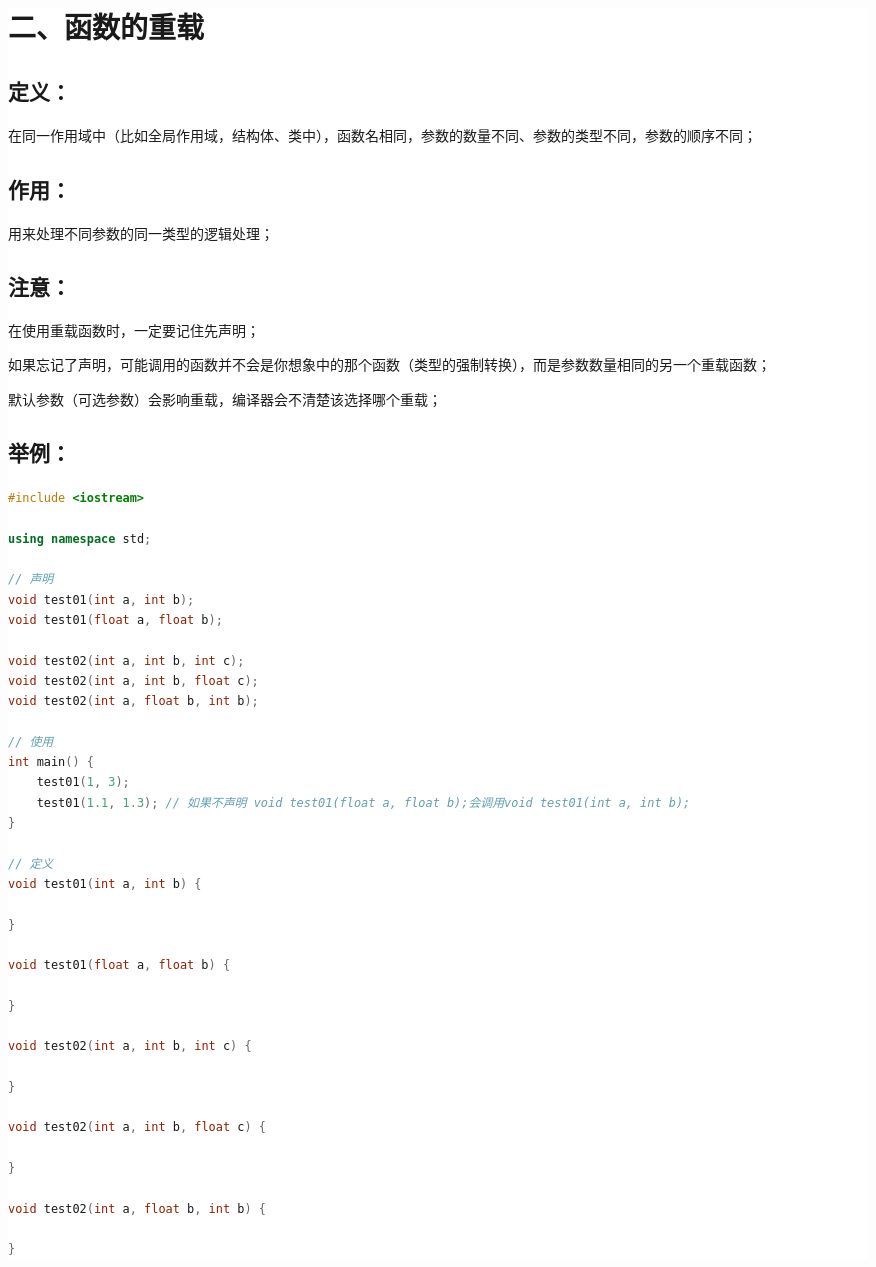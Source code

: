 

# 二、函数的重载

## 定义：

在同一作用域中（比如全局作用域，结构体、类中），函数名相同，参数的数量不同、参数的类型不同，参数的顺序不同；

## 作用：

用来处理不同参数的同一类型的逻辑处理；

## 注意：

在使用重载函数时，一定要记住先声明；

如果忘记了声明，可能调用的函数并不会是你想象中的那个函数（类型的强制转换），而是参数数量相同的另一个重载函数；

默认参数（可选参数）会影响重载，编译器会不清楚该选择哪个重载；

## 举例：

```c++
#include <iostream>

using namespace std;

// 声明
void test01(int a, int b);
void test01(float a, float b);

void test02(int a, int b, int c);
void test02(int a, int b, float c);
void test02(int a, float b, int b);

// 使用
int main() {
    test01(1, 3);
    test01(1.1, 1.3); // 如果不声明 void test01(float a, float b);会调用void test01(int a, int b);
}

// 定义
void test01(int a, int b) {
    
}

void test01(float a, float b) {
    
}

void test02(int a, int b, int c) {
    
}

void test02(int a, int b, float c) {
    
}

void test02(int a, float b, int b) {
    
}
```
